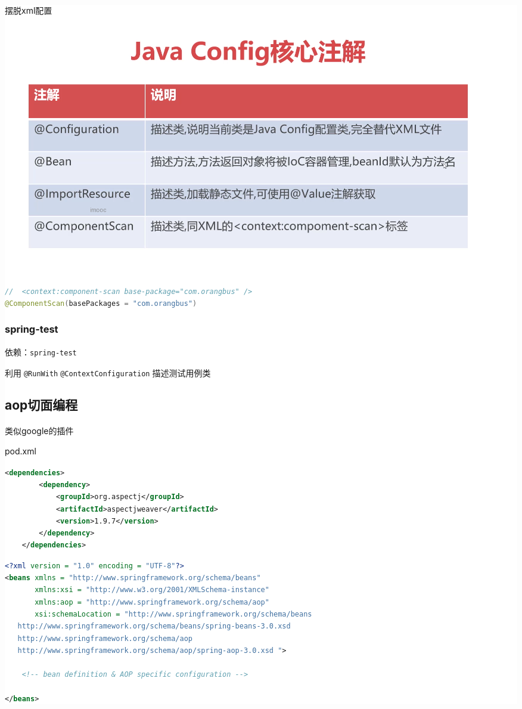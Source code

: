 摆脱xml配置

![image-20210820211245554](images/image-20210820211245554.png) 



```java
//  <context:component-scan base-package="com.orangbus" />
@ComponentScan(basePackages = "com.orangbus") 
```

### spring-test

依赖：`spring-test` 

利用 `@RunWith` `@ContextConfiguration` 描述测试用例类

## aop切面编程

类似google的插件

pod.xml

```xml
<dependencies>
        <dependency>
            <groupId>org.aspectj</groupId>
            <artifactId>aspectjweaver</artifactId>
            <version>1.9.7</version>
        </dependency>
    </dependencies>
```

```xml
<?xml version = "1.0" encoding = "UTF-8"?>
<beans xmlns = "http://www.springframework.org/schema/beans"
       xmlns:xsi = "http://www.w3.org/2001/XMLSchema-instance"
       xmlns:aop = "http://www.springframework.org/schema/aop"
       xsi:schemaLocation = "http://www.springframework.org/schema/beans
   http://www.springframework.org/schema/beans/spring-beans-3.0.xsd 
   http://www.springframework.org/schema/aop 
   http://www.springframework.org/schema/aop/spring-aop-3.0.xsd ">

    <!-- bean definition & AOP specific configuration -->

</beans>
```